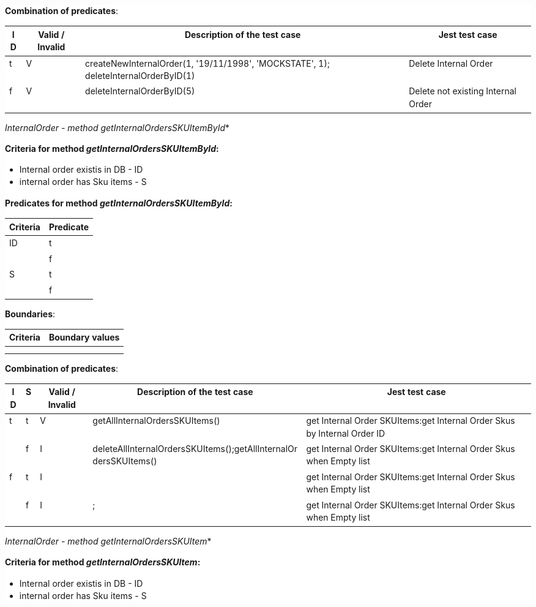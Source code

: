 

**Combination of predicates**:


| ID  |  Valid / Invalid | Description of the test case | Jest test case |
|-------|-------            |-------                        |-------        |
|   t   | V                 |  createNewInternalOrder(1, '19/11/1998', 'MOCKSTATE', 1); deleteInternalOrderByID(1) |  Delete Internal Order   |
|    f   |  V               |  deleteInternalOrderByID(5)  | Delete not existing Internal Order |


**InternalOrder* - method *getInternalOrdersSKUItemById***

**Criteria for method *getInternalOrdersSKUItemById*:**
 -  Internal order existis in DB - ID
 - internal order has Sku items - S



**Predicates for method *getInternalOrdersSKUItemById*:**

| Criteria | Predicate |
| -------- | --------- |
| ID       |     t     |
|          |     f     |
| S        |     t     |
|          |     f     |



**Boundaries**:

| Criteria | Boundary values |
| -------- | --------------- |
|          |                 |
|          |                 |



**Combination of predicates**:


| ID  | S |  Valid / Invalid | Description of the test case | Jest test case |
|-------|--|-----            |-------                        |-------        |
|   t   |  t |V                 | getAllInternalOrdersSKUItems()  |get Internal Order SKUItems:get Internal Order Skus by Internal Order ID |
|       |  f |I                 | deleteAllInternalOrdersSKUItems();getAllInternalOrdersSKUItems()  | get Internal Order SKUItems:get Internal Order Skus when Empty list  |
|    f  | t  | I               |   | get Internal Order SKUItems:get Internal Order Skus when Empty list |
|       |  f |I                 |  ; | get Internal Order SKUItems:get Internal Order Skus when Empty list |


**InternalOrder* - method *getInternalOrdersSKUItem***

**Criteria for method *getInternalOrdersSKUItem*:**
 -  Internal order existis in DB - ID
 - internal order has Sku items - S
